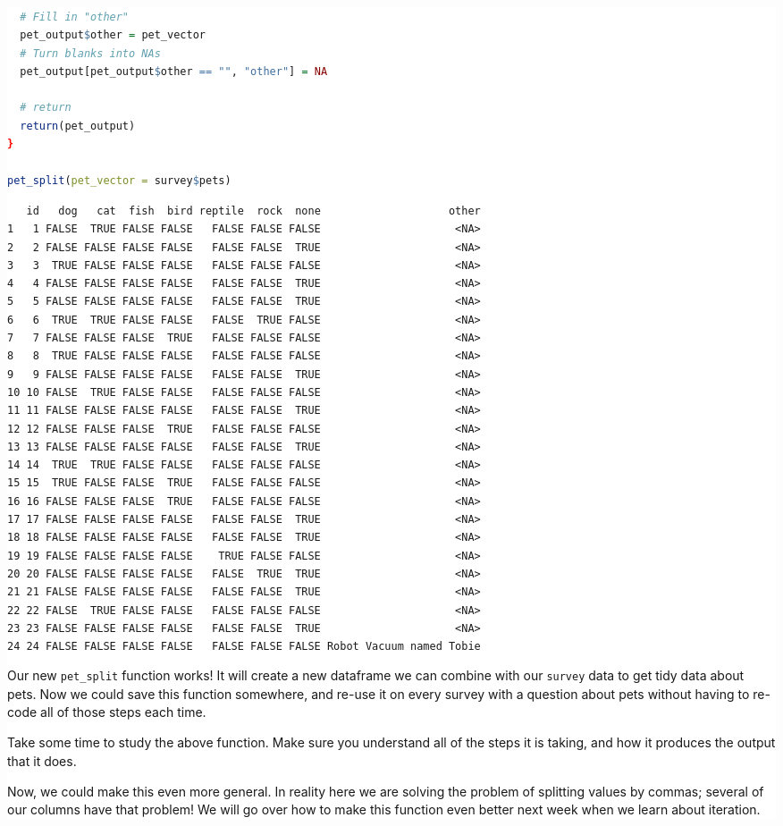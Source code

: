 ``` r
  # Fill in "other"
  pet_output$other = pet_vector
  # Turn blanks into NAs
  pet_output[pet_output$other == "", "other"] = NA
  
  # return
  return(pet_output)
}

pet_split(pet_vector = survey$pets)
```

       id   dog   cat  fish  bird reptile  rock  none                    other
    1   1 FALSE  TRUE FALSE FALSE   FALSE FALSE FALSE                     <NA>
    2   2 FALSE FALSE FALSE FALSE   FALSE FALSE  TRUE                     <NA>
    3   3  TRUE FALSE FALSE FALSE   FALSE FALSE FALSE                     <NA>
    4   4 FALSE FALSE FALSE FALSE   FALSE FALSE  TRUE                     <NA>
    5   5 FALSE FALSE FALSE FALSE   FALSE FALSE  TRUE                     <NA>
    6   6  TRUE  TRUE FALSE FALSE   FALSE  TRUE FALSE                     <NA>
    7   7 FALSE FALSE FALSE  TRUE   FALSE FALSE FALSE                     <NA>
    8   8  TRUE FALSE FALSE FALSE   FALSE FALSE FALSE                     <NA>
    9   9 FALSE FALSE FALSE FALSE   FALSE FALSE  TRUE                     <NA>
    10 10 FALSE  TRUE FALSE FALSE   FALSE FALSE FALSE                     <NA>
    11 11 FALSE FALSE FALSE FALSE   FALSE FALSE  TRUE                     <NA>
    12 12 FALSE FALSE FALSE  TRUE   FALSE FALSE FALSE                     <NA>
    13 13 FALSE FALSE FALSE FALSE   FALSE FALSE  TRUE                     <NA>
    14 14  TRUE  TRUE FALSE FALSE   FALSE FALSE FALSE                     <NA>
    15 15  TRUE FALSE FALSE  TRUE   FALSE FALSE FALSE                     <NA>
    16 16 FALSE FALSE FALSE  TRUE   FALSE FALSE FALSE                     <NA>
    17 17 FALSE FALSE FALSE FALSE   FALSE FALSE  TRUE                     <NA>
    18 18 FALSE FALSE FALSE FALSE   FALSE FALSE  TRUE                     <NA>
    19 19 FALSE FALSE FALSE FALSE    TRUE FALSE FALSE                     <NA>
    20 20 FALSE FALSE FALSE FALSE   FALSE  TRUE  TRUE                     <NA>
    21 21 FALSE FALSE FALSE FALSE   FALSE FALSE  TRUE                     <NA>
    22 22 FALSE  TRUE FALSE FALSE   FALSE FALSE FALSE                     <NA>
    23 23 FALSE FALSE FALSE FALSE   FALSE FALSE  TRUE                     <NA>
    24 24 FALSE FALSE FALSE FALSE   FALSE FALSE FALSE Robot Vacuum named Tobie

Our new `pet_split` function works! It will create a new dataframe we
can combine with our `survey` data to get tidy data about pets. Now we
could save this function somewhere, and re-use it on every survey with a
question about pets without having to re-code all of those steps each
time.

<div class="question">

Take some time to study the above function. Make sure you understand all
of the steps it is taking, and how it produces the output that it does.

</div>

Now, we could make this even more general. In reality here we are
solving the problem of splitting values by commas; several of our
columns have that problem! We will go over how to make this function
even better next week when we learn about iteration.


  [Overview]: #overview
  [The Data]: #the-data
  [Functions Under the Hood]: #functions-under-the-hood
  [Solving a Problem]: #solving-a-problem
  [Make it General]: #make-it-general
  [Try it Yourself]: #try-it-yourself